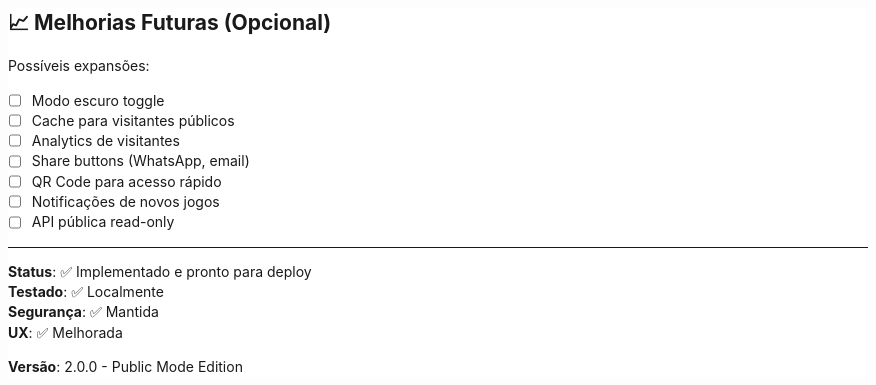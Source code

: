 
## 📈 Melhorias Futuras (Opcional)

Possíveis expansões:
- [ ] Modo escuro toggle
- [ ] Cache para visitantes públicos
- [ ] Analytics de visitantes
- [ ] Share buttons (WhatsApp, email)
- [ ] QR Code para acesso rápido
- [ ] Notificações de novos jogos
- [ ] API pública read-only

---

**Status**: ✅ Implementado e pronto para deploy  
**Testado**: ✅ Localmente  
**Segurança**: ✅ Mantida  
**UX**: ✅ Melhorada  

**Versão**: 2.0.0 - Public Mode Edition

